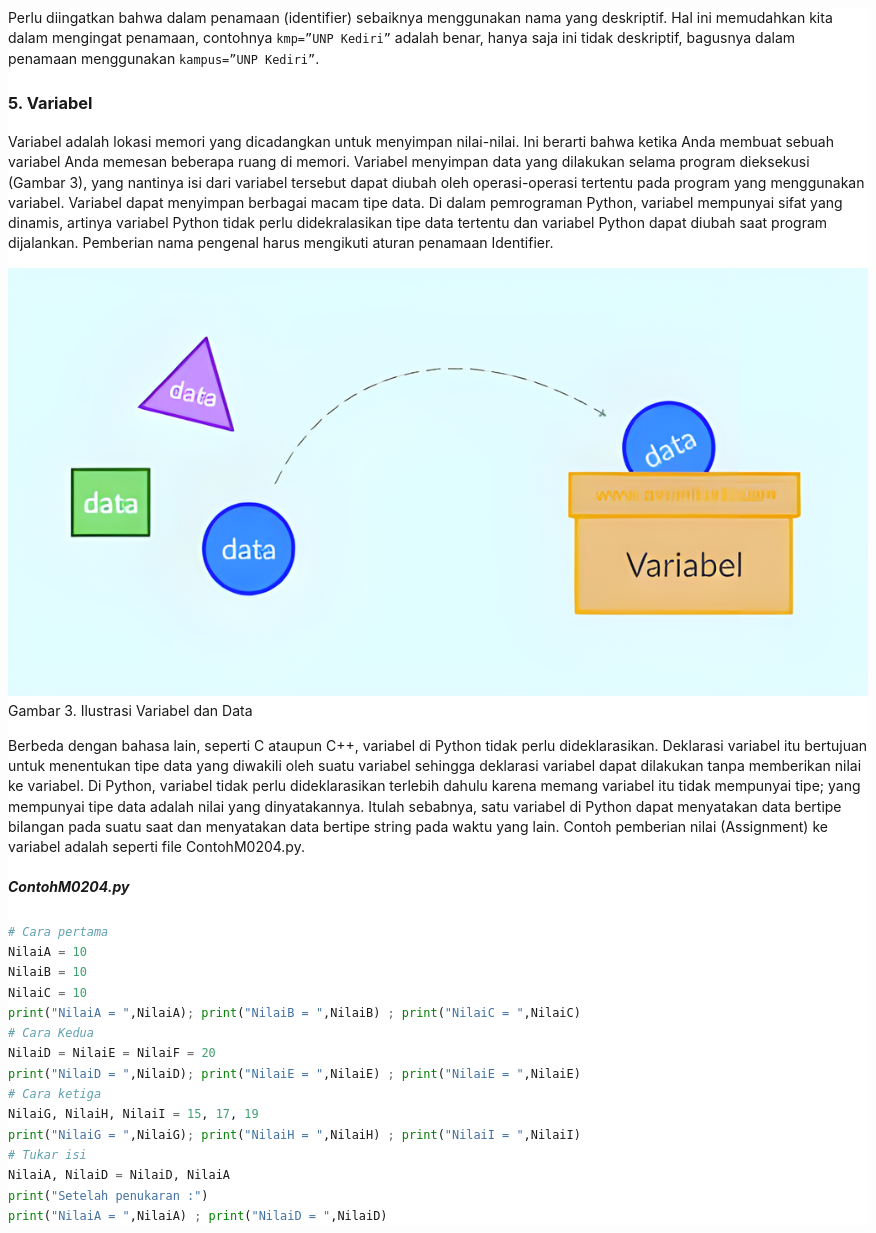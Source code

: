 Perlu diingatkan bahwa dalam penamaan (identifier) sebaiknya menggunakan nama yang deskriptif. Hal ini memudahkan kita dalam mengingat penamaan, contohnya `kmp=”UNP Kediri”` adalah benar, hanya saja ini tidak deskriptif, bagusnya dalam penamaan menggunakan `kampus=”UNP Kediri”`.

### 5. Variabel
Variabel adalah lokasi memori yang dicadangkan untuk menyimpan nilai-nilai. Ini berarti bahwa ketika Anda membuat sebuah variabel Anda memesan beberapa ruang di memori. Variabel menyimpan data yang dilakukan selama program dieksekusi (Gambar 3), yang nantinya isi dari variabel tersebut dapat diubah oleh operasi-operasi tertentu pada program yang menggunakan variabel. Variabel dapat menyimpan berbagai macam tipe data. Di dalam pemrograman Python, variabel mempunyai sifat yang dinamis, artinya variabel Python tidak perlu didekralasikan tipe data tertentu dan variabel Python dapat diubah saat program dijalankan. Pemberian nama pengenal harus mengikuti aturan penamaan Identifier.

![alt text](img/Screenshot03.png)<br>Gambar 3. Ilustrasi Variabel dan Data

Berbeda dengan bahasa lain, seperti C ataupun C++, variabel di Python tidak perlu dideklarasikan. Deklarasi variabel itu bertujuan untuk menentukan tipe data yang diwakili oleh suatu variabel sehingga deklarasi variabel dapat dilakukan tanpa memberikan nilai ke variabel. Di Python, variabel tidak perlu dideklarasikan terlebih dahulu karena memang variabel itu tidak mempunyai tipe; yang mempunyai tipe data adalah nilai yang dinyatakannya. Itulah sebabnya, satu variabel di Python dapat menyatakan data bertipe bilangan pada suatu saat dan menyatakan data bertipe string pada waktu yang lain. Contoh pemberian nilai (Assignment) ke variabel adalah seperti file ContohM0204.py.

##### ContohM0204.py
```python
# Cara pertama
NilaiA = 10
NilaiB = 10
NilaiC = 10
print("NilaiA = ",NilaiA); print("NilaiB = ",NilaiB) ; print("NilaiC = ",NilaiC)
# Cara Kedua
NilaiD = NilaiE = NilaiF = 20
print("NilaiD = ",NilaiD); print("NilaiE = ",NilaiE) ; print("NilaiE = ",NilaiE)
# Cara ketiga
NilaiG, NilaiH, NilaiI = 15, 17, 19
print("NilaiG = ",NilaiG); print("NilaiH = ",NilaiH) ; print("NilaiI = ",NilaiI)
# Tukar isi
NilaiA, NilaiD = NilaiD, NilaiA
print("Setelah penukaran :")
print("NilaiA = ",NilaiA) ; print("NilaiD = ",NilaiD)
```
